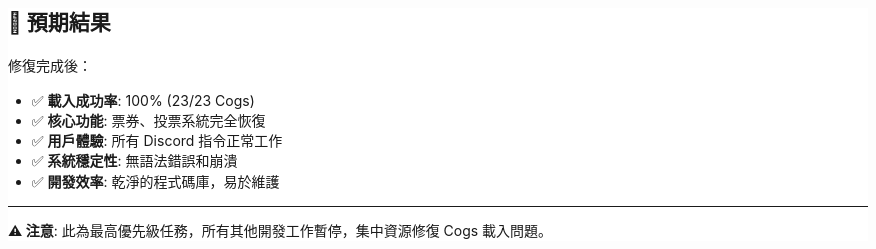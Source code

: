 
## 🎯 **預期結果**

修復完成後：
- ✅ **載入成功率**: 100% (23/23 Cogs)
- ✅ **核心功能**: 票券、投票系統完全恢復  
- ✅ **用戶體驗**: 所有 Discord 指令正常工作
- ✅ **系統穩定性**: 無語法錯誤和崩潰
- ✅ **開發效率**: 乾淨的程式碼庫，易於維護

---

**⚠️ 注意**: 此為最高優先級任務，所有其他開發工作暫停，集中資源修復 Cogs 載入問題。